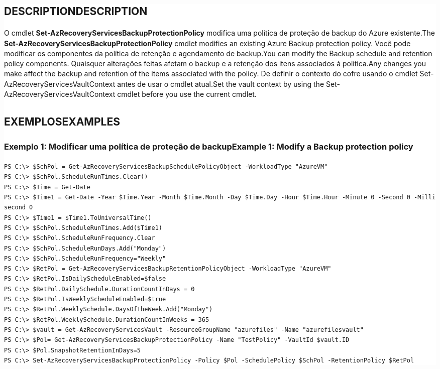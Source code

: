 ## <span data-ttu-id="84c1d-107">DESCRIPTION</span><span class="sxs-lookup"><span data-stu-id="84c1d-107">DESCRIPTION</span></span>
<span data-ttu-id="84c1d-108">O cmdlet **Set-AzRecoveryServicesBackupProtectionPolicy** modifica uma política de proteção de backup do Azure existente.</span><span class="sxs-lookup"><span data-stu-id="84c1d-108">The **Set-AzRecoveryServicesBackupProtectionPolicy** cmdlet modifies an existing Azure Backup protection policy.</span></span>
<span data-ttu-id="84c1d-109">Você pode modificar os componentes da política de retenção e agendamento de backup.</span><span class="sxs-lookup"><span data-stu-id="84c1d-109">You can modify the Backup schedule and retention policy components.</span></span>
<span data-ttu-id="84c1d-110">Quaisquer alterações feitas afetam o backup e a retenção dos itens associados à política.</span><span class="sxs-lookup"><span data-stu-id="84c1d-110">Any changes you make affect the backup and retention of the items associated with the policy.</span></span>
<span data-ttu-id="84c1d-111">De definir o contexto do cofre usando o cmdlet Set-AzRecoveryServicesVaultContext antes de usar o cmdlet atual.</span><span class="sxs-lookup"><span data-stu-id="84c1d-111">Set the vault context by using the Set-AzRecoveryServicesVaultContext cmdlet before you use the current cmdlet.</span></span>

## <span data-ttu-id="84c1d-112">EXEMPLOS</span><span class="sxs-lookup"><span data-stu-id="84c1d-112">EXAMPLES</span></span>

### <span data-ttu-id="84c1d-113">Exemplo 1: Modificar uma política de proteção de backup</span><span class="sxs-lookup"><span data-stu-id="84c1d-113">Example 1: Modify a Backup protection policy</span></span>
```
PS C:\> $SchPol = Get-AzRecoveryServicesBackupSchedulePolicyObject -WorkloadType "AzureVM" 
PS C:\> $SchPol.ScheduleRunTimes.Clear()
PS C:\> $Time = Get-Date
PS C:\> $Time1 = Get-Date -Year $Time.Year -Month $Time.Month -Day $Time.Day -Hour $Time.Hour -Minute 0 -Second 0 -Millisecond 0
PS C:\> $Time1 = $Time1.ToUniversalTime()
PS C:\> $SchPol.ScheduleRunTimes.Add($Time1)
PS C:\> $SchPol.ScheduleRunFrequency.Clear
PS C:\> $SchPol.ScheduleRunDays.Add("Monday")
PS C:\> $SchPol.ScheduleRunFrequency="Weekly"
PS C:\> $RetPol = Get-AzRecoveryServicesBackupRetentionPolicyObject -WorkloadType "AzureVM" 
PS C:\> $RetPol.IsDailyScheduleEnabled=$false
PS C:\> $RetPol.DailySchedule.DurationCountInDays = 0
PS C:\> $RetPol.IsWeeklyScheduleEnabled=$true 
PS C:\> $RetPol.WeeklySchedule.DaysOfTheWeek.Add("Monday")
PS C:\> $RetPol.WeeklySchedule.DurationCountInWeeks = 365
PS C:\> $vault = Get-AzRecoveryServicesVault -ResourceGroupName "azurefiles" -Name "azurefilesvault"
PS C:\> $Pol= Get-AzRecoveryServicesBackupProtectionPolicy -Name "TestPolicy" -VaultId $vault.ID
PS C:\> $Pol.SnapshotRetentionInDays=5
PS C:\> Set-AzRecoveryServicesBackupProtectionPolicy -Policy $Pol -SchedulePolicy $SchPol -RetentionPolicy $RetPol
```
